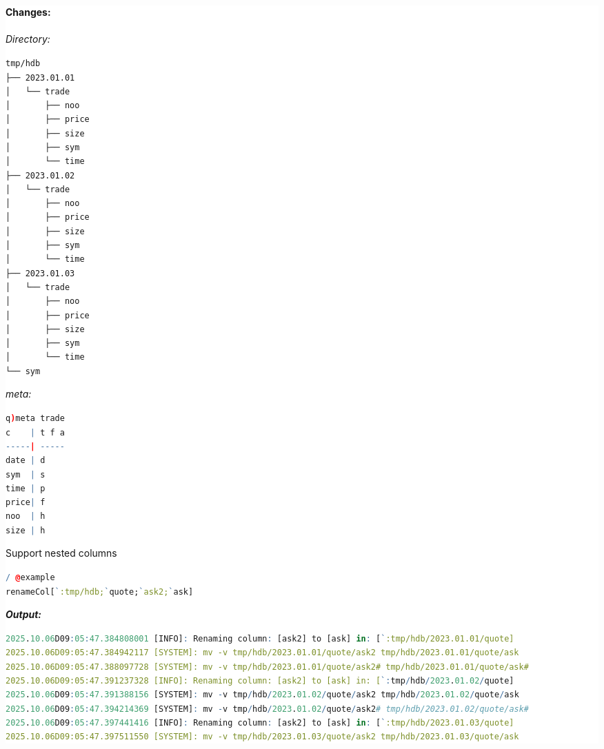 #### Changes:

*Directory:*
```sh
tmp/hdb
├── 2023.01.01
│   └── trade
│       ├── noo
│       ├── price
│       ├── size
│       ├── sym
│       └── time
├── 2023.01.02
│   └── trade
│       ├── noo
│       ├── price
│       ├── size
│       ├── sym
│       └── time
├── 2023.01.03
│   └── trade
│       ├── noo
│       ├── price
│       ├── size
│       ├── sym
│       └── time
└── sym
```

*meta:*
```q
q)meta trade
c    | t f a
-----| -----
date | d
sym  | s
time | p
price| f
noo  | h
size | h
```

Support nested columns
```q
/ @example
renameCol[`:tmp/hdb;`quote;`ask2;`ask]
```

***Output:***
```q
2025.10.06D09:05:47.384808001 [INFO]: Renaming column: [ask2] to [ask] in: [`:tmp/hdb/2023.01.01/quote]
2025.10.06D09:05:47.384942117 [SYSTEM]: mv -v tmp/hdb/2023.01.01/quote/ask2 tmp/hdb/2023.01.01/quote/ask
2025.10.06D09:05:47.388097728 [SYSTEM]: mv -v tmp/hdb/2023.01.01/quote/ask2# tmp/hdb/2023.01.01/quote/ask#
2025.10.06D09:05:47.391237328 [INFO]: Renaming column: [ask2] to [ask] in: [`:tmp/hdb/2023.01.02/quote]
2025.10.06D09:05:47.391388156 [SYSTEM]: mv -v tmp/hdb/2023.01.02/quote/ask2 tmp/hdb/2023.01.02/quote/ask
2025.10.06D09:05:47.394214369 [SYSTEM]: mv -v tmp/hdb/2023.01.02/quote/ask2# tmp/hdb/2023.01.02/quote/ask#
2025.10.06D09:05:47.397441416 [INFO]: Renaming column: [ask2] to [ask] in: [`:tmp/hdb/2023.01.03/quote]
2025.10.06D09:05:47.397511550 [SYSTEM]: mv -v tmp/hdb/2023.01.03/quote/ask2 tmp/hdb/2023.01.03/quote/ask
```
